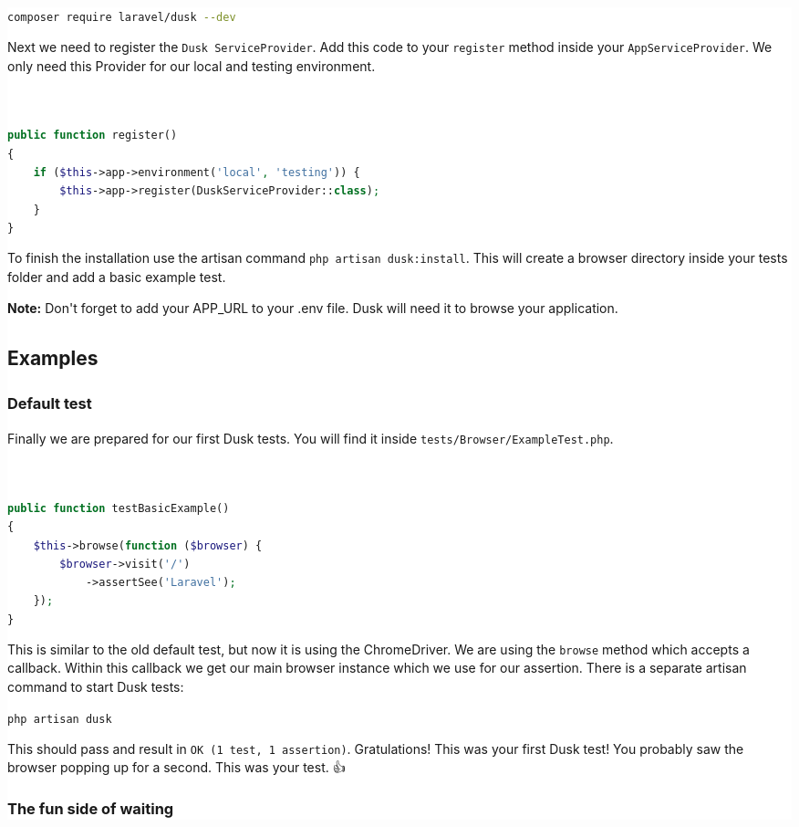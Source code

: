 ```bash
composer require laravel/dusk --dev
```

Next we need to register the `Dusk ServiceProvider`. Add this code to your `register` method inside your `AppServiceProvider`. We only need this Provider for our local and testing environment.

```php


public function register()
{
	if ($this->app->environment('local', 'testing')) {
		$this->app->register(DuskServiceProvider::class);
	}
}

```

To finish the installation use the artisan command `php artisan dusk:install`. This will create a browser directory inside your tests folder and add a basic example test.

<div class="blognote"><strong>Note:</strong> Don't forget to add your APP_URL to your .env file. Dusk will need it to browse your application.</div>

## Examples

### Default test
Finally we are prepared for our first Dusk tests. You will find it inside `tests/Browser/ExampleTest.php`.
```php


public function testBasicExample()
{
	$this->browse(function ($browser) {
		$browser->visit('/')
			->assertSee('Laravel');
	});
}

```

This is similar to the old default test, but now it is using the ChromeDriver. We are using the `browse` method which accepts a callback. Within this callback we get our main browser instance which we use for our assertion. There is a separate artisan command to start Dusk tests:

```bash
php artisan dusk
```

This should pass and result in `OK (1 test, 1 assertion)`. Gratulations! This was your first Dusk test! You probably saw the browser popping up for a second. This was your test. 👍

### The fun side of waiting
